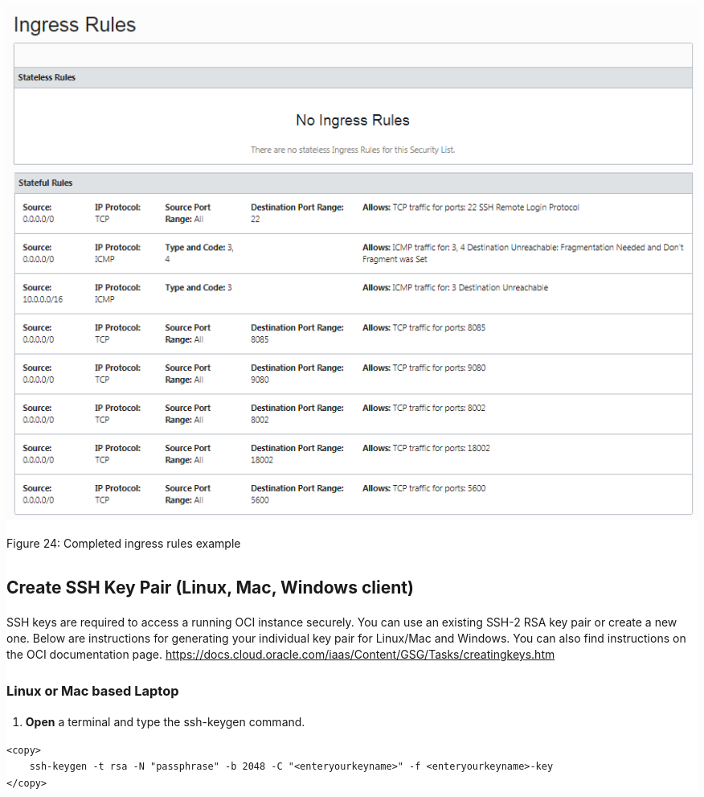 ![](./images/image31.png " ")

<figcaption> Figure 24: Completed ingress rules example </figcaption>

## Create SSH Key Pair (Linux, Mac, Windows client)

SSH keys are required to access a running OCI instance securely. You can use an existing SSH-2 RSA key pair or create a new one. Below are instructions for generating your individual key pair for Linux/Mac and Windows. You can also find instructions on the OCI documentation page.
<https://docs.cloud.oracle.com/iaas/Content/GSG/Tasks/creatingkeys.htm>

### Linux or Mac based Laptop  

1.  **Open** a terminal and type the ssh-keygen command.
```
<copy>
    ssh-keygen -t rsa -N "passphrase" -b 2048 -C "<enteryourkeyname>" -f <enteryourkeyname>-key
</copy>
```
